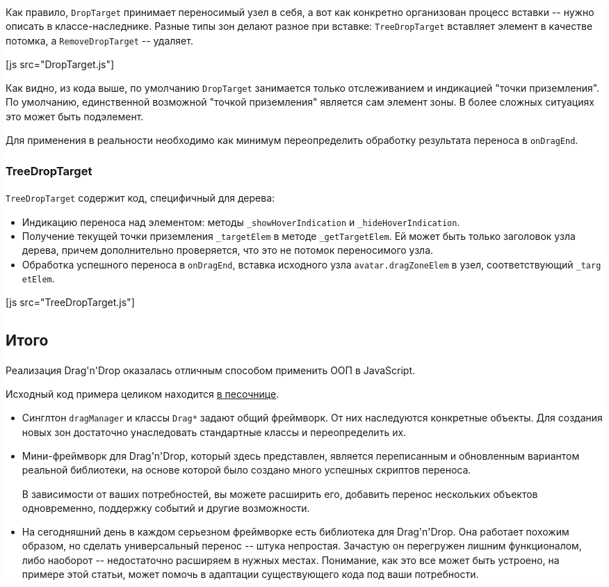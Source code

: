 Как правило, `DropTarget` принимает переносимый узел в себя, а вот как конкретно организован процесс вставки -- нужно описать в классе-наследнике. Разные типы зон делают разное при вставке: `TreeDropTarget` вставляет элемент в качестве потомка, а `RemoveDropTarget` -- удаляет.

[js src="DropTarget.js"]

Как видно, из кода выше, по умолчанию `DropTarget` занимается только отслеживанием и индикацией "точки приземления". По умолчанию, единственной возможной "точкой приземления" является сам элемент зоны. В более сложных ситуациях это может быть подэлемент.

Для применения в реальности необходимо как минимум переопределить обработку результата переноса в `onDragEnd`.

### TreeDropTarget

`TreeDropTarget` содержит код, специфичный для дерева:

- Индикацию переноса над элементом: методы `_showHoverIndication` и `_hideHoverIndication`.
- Получение текущей точки приземления `_targetElem` в методе `_getTargetElem`. Ей может быть только заголовок узла дерева, причем дополнительно проверяется, что это не потомок переносимого узла.
- Обработка успешного переноса в `onDragEnd`, вставка исходного узла `avatar.dragZoneElem` в узел, соответствующий `_targetElem`.

[js src="TreeDropTarget.js"]

## Итого

Реализация Drag'n'Drop оказалась отличным способом применить ООП в JavaScript.

Исходный код примера целиком находится [в песочнице](sandbox:dragTree).

- Синглтон `dragManager` и классы `Drag*` задают общий фреймворк. От них наследуются конкретные объекты. Для создания новых зон достаточно унаследовать стандартные классы и переопределить их.
- Мини-фреймворк для Drag'n'Drop, который здесь представлен, является переписанным и обновленным вариантом реальной библиотеки, на основе которой было создано много успешных скриптов переноса.

    В зависимости от ваших потребностей, вы можете расширить его, добавить перенос нескольких объектов одновременно, поддержку событий и другие возможности.
- На сегодняшний день в каждом серьезном фреймворке есть библиотека для Drag'n'Drop. Она работает похожим образом, но сделать универсальный перенос -- штука непростая. Зачастую он перегружен лишним функционалом, либо наоборот -- недостаточно расширяем в нужных местах.
Понимание, как это все может быть устроено, на примере этой статьи, может помочь в адаптации существующего кода под ваши потребности.

